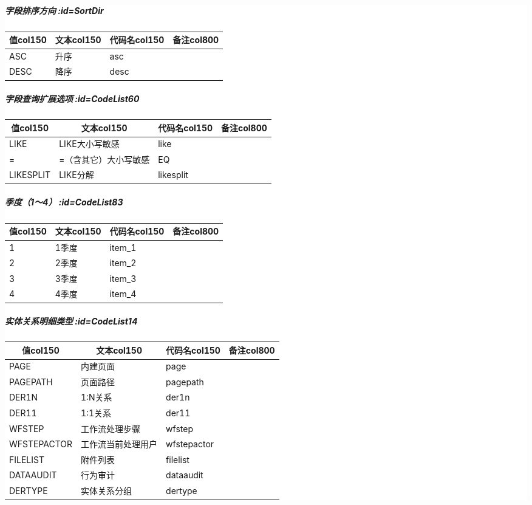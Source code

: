 ##### 字段排序方向 :id=SortDir



| 值col150        |    文本col150    |   代码名col150    |  备注col800     |
| --------   |------------|------------|------------|
|ASC|升序|asc||
|DESC|降序|desc||

##### 字段查询扩展选项 :id=CodeList60



| 值col150        |    文本col150    |   代码名col150    |  备注col800     |
| --------   |------------|------------|------------|
|LIKE|LIKE大小写敏感|like||
|=|=（含其它）大小写敏感|EQ||
|LIKESPLIT|LIKE分解|likesplit||

##### 季度（1～4） :id=CodeList83



| 值col150        |    文本col150    |   代码名col150    |  备注col800     |
| --------   |------------|------------|------------|
|1|1季度|item_1||
|2|2季度|item_2||
|3|3季度|item_3||
|4|4季度|item_4||

##### 实体关系明细类型 :id=CodeList14



| 值col150        |    文本col150    |   代码名col150    |  备注col800     |
| --------   |------------|------------|------------|
|PAGE|内建页面|page||
|PAGEPATH|页面路径|pagepath||
|DER1N|1:N关系|der1n||
|DER11|1:1关系|der11||
|WFSTEP|工作流处理步骤|wfstep||
|WFSTEPACTOR|工作流当前处理用户|wfstepactor||
|FILELIST|附件列表|filelist||
|DATAAUDIT|行为审计|dataaudit||
|DERTYPE|实体关系分组|dertype||
